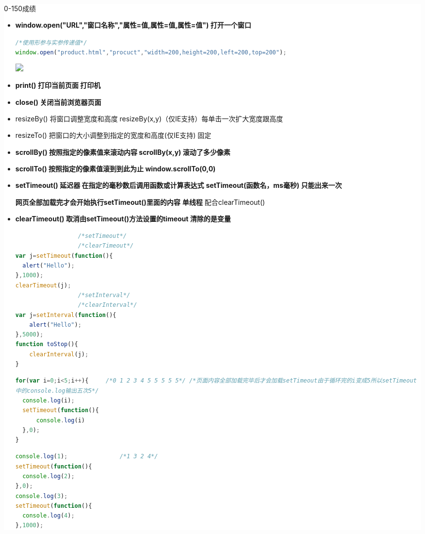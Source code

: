   0-150成绩

* **window.open("URL","窗口名称","属性=值,属性=值,属性=值")     打开一个窗口**

  ```javascript
  /*使用形参与实参传递值*/
  window.open("product.html","procuct","width=200,height=200,left=200,top=200");
  ```

  ![](C:\Users\王加藤\Desktop\窗口特征.jpg)

* **print()  打印当前页面 打印机**

* **close() 关闭当前浏览器页面**

* resizeBy() 将窗口调整宽度和高度 resizeBy(x,y)（仅IE支持）每单击一次扩大宽度跟高度

* resizeTo() 把窗口的大小调整到指定的宽度和高度(仅IE支持) 固定

* **scrollBy() 按照指定的像素值来滚动内容 scrollBy(x,y) 滚动了多少像素**

* **scrollTo() 按照指定的像素值滚到到此为止   window.scrollTo(0,0)**

* **setTimeout() 延迟器 在指定的毫秒数后调用函数或计算表达式**   **setTimeout(函数名，ms毫秒) 只能出来一次**  

  **网页全部加载完才会开始执行setTimeout()里面的内容**    **单线程**   配合clearTimeout()

* **clearTimeout() 取消由setTimeout()方法设置的timeout   清除的是变量**

  ```javascript
  					/*setTimeout*/
  					/*clearTimeout*/
  var j=setTimeout(function(){
  	alert("Hello");
  },1000);
  clearTimeout(j);
  					/*setInterval*/
  					/*clearInterval*/
  var j=setInterval(function(){
      alert("Hello");
  },5000);
  function toStop(){
      clearInterval(j);
  }
  ```

  ```javascript
  for(var i=0;i<5;i++){		/*0 1 2 3 4 5 5 5 5 5*/ /*页面内容全部加载完毕后才会加载setTimeout由于循环完的i变成5所以setTimeout中的console.log输出五次5*/
  	console.log(i);
  	setTimeout(function(){
  		console.log(i)
  	},0);
  }
  ```

  ```javascript
  console.log(1);				/*1 3 2 4*/
  setTimeout(function(){
  	console.log(2);
  },0);
  console.log(3);
  setTimeout(function(){
  	console.log(4);
  },1000);
  ```
